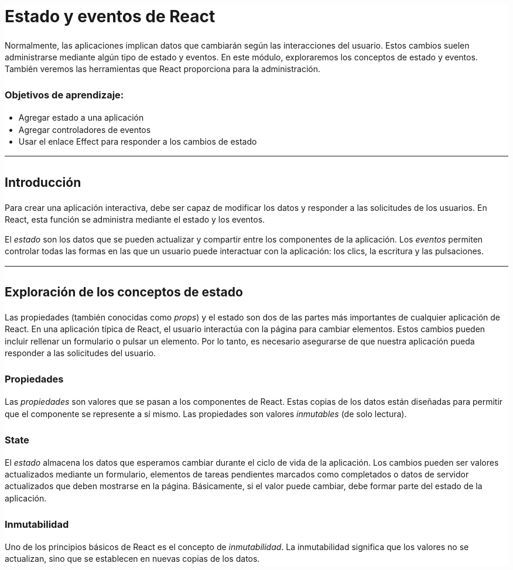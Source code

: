 # Estado y eventos de React

Normalmente, las aplicaciones implican datos que cambiarán según las interacciones del usuario. Estos cambios suelen administrarse mediante algún tipo de estado y eventos. En este módulo, exploraremos los conceptos de estado y eventos. También veremos las herramientas que React proporciona para la administración.

### Objetivos de aprendizaje:

* Agregar estado a una aplicación
* Agregar controladores de eventos
* Usar el enlace Effect para responder a los cambios de estado

<hr/>

## Introducción

Para crear una aplicación interactiva, debe ser capaz de modificar los datos y responder a las solicitudes de los usuarios. En React, esta función se administra mediante el estado y los eventos.

El *estado* son los datos que se pueden actualizar y compartir entre los componentes de la aplicación. Los *eventos* permiten controlar todas las formas en las que un usuario puede interactuar con la aplicación: los clics, la escritura y las pulsaciones.

<hr/>

## Exploración de los conceptos de estado

Las propiedades (también conocidas como *props*) y el estado son dos de las partes más importantes de cualquier aplicación de React. En una aplicación típica de React, el usuario interactúa con la página para cambiar elementos. Estos cambios pueden incluir rellenar un formulario o pulsar un elemento. Por lo tanto, es necesario asegurarse de que nuestra aplicación pueda responder a las solicitudes del usuario.

### Propiedades

Las *propiedades* son valores que se pasan a los componentes de React. Estas copias de los datos están diseñadas para permitir que el componente se represente a sí mismo. Las propiedades son valores *inmutables* (de solo lectura).

### State

El *estado* almacena los datos que esperamos cambiar durante el ciclo de vida de la aplicación. Los cambios pueden ser valores actualizados mediante un formulario, elementos de tareas pendientes marcados como completados o datos de servidor actualizados que deben mostrarse en la página. Básicamente, si el valor puede cambiar, debe formar parte del estado de la aplicación.

### Inmutabilidad
 
Uno de los principios básicos de React es el concepto de *inmutabilidad*. La inmutabilidad significa que los valores no se actualizan, sino que se establecen en nuevas copias de los datos.
